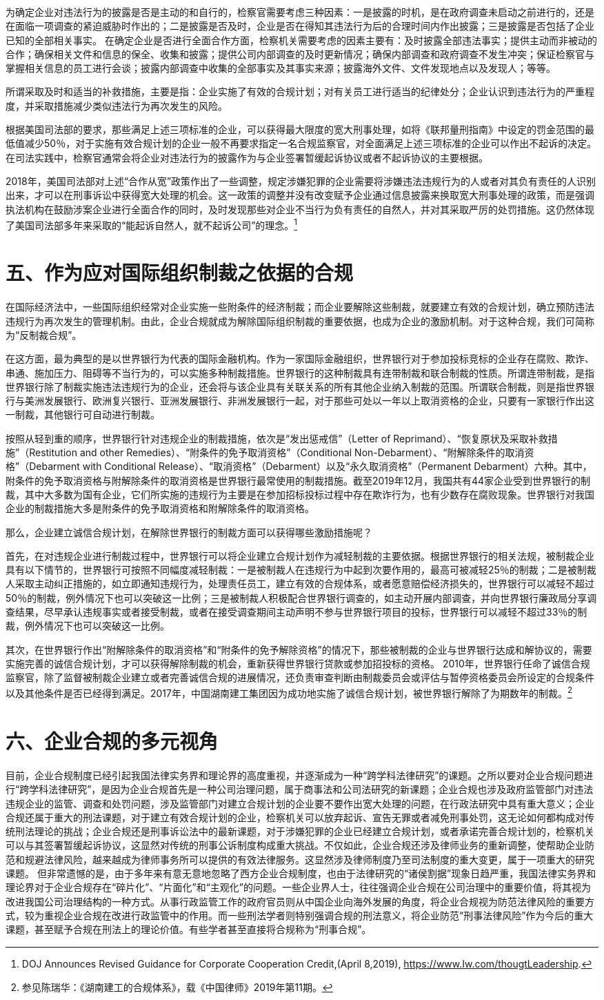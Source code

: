 为确定企业对违法行为的披露是否是主动的和自行的，检察官需要考虑三种因素：一是披露的时机，是在政府调查未启动之前进行的，还是在面临一项调查的紧迫威胁时作出的；二是披露是否及时，企业是否在得知其违法行为后的合理时间内作出披露；三是披露是否包括了企业已知的全部相关事实。
在确定企业是否进行全面合作方面，检察机关需要考虑的因素主要有：及时披露全部违法事实；提供主动而非被动的合作；确保相关文件和信息的保全、收集和披露；提供公司内部调查的及时更新情况；确保内部调查和政府调查不发生冲突；保证检察官与掌握相关信息的员工进行会谈；披露内部调查中收集的全部事实及其事实来源；披露海外文件、文件发现地点以及发现人；等等。

所谓采取及时和适当的补救措施，主要是指：企业实施了有效的合规计划；对有关员工进行适当的纪律处分；企业认识到违法行为的严重程度，并采取措施减少类似违法行为再次发生的风险。

根据美国司法部的要求，那些满足上述三项标准的企业，可以获得最大限度的宽大刑事处理，如将《联邦量刑指南》中设定的罚金范围的最低值减少50％，对于实施有效合规计划的企业一般不再要求指定一名合规监察官，对全面满足上述三项标准的企业可以作出不起诉的决定。在司法实践中，检察官通常会将企业对违法行为的披露作为与企业签署暂缓起诉协议或者不起诉协议的主要根据。

2018年，美国司法部对上述“合作从宽”政策作出了一些调整，规定涉嫌犯罪的企业需要将涉嫌违法违规行为的人或者对其负有责任的人识别出来，才可以在刑事诉讼中获得宽大处理的机会。这一政策的调整并没有改变赋予企业通过信息披露来换取宽大刑事处理的政策，而是强调执法机构在鼓励涉案企业进行全面合作的同时，及时发现那些对企业不当行为负有责任的自然人，并对其采取严厉的处罚措施。这仍然体现了美国司法部多年来采取的“能起诉自然人，就不起诉公司”的理念。[^14]

[^14]:DOJ Announces Revised Guidance for Corporate Cooperation Credit,(April 8,2019), https://www.Iw.com/thougtLeadership.
# 五、作为应对国际组织制裁之依据的合规
在国际经济法中，一些国际组织经常对企业实施一些附条件的经济制裁；而企业要解除这些制裁，就要建立有效的合规计划，确立预防违法违规行为再次发生的管理机制。由此，企业合规就成为解除国际组织制裁的重要依据，也成为企业的激励机制。对于这种合规，我们可简称为“反制裁合规”。

在这方面，最为典型的是以世界银行为代表的国际金融机构。作为一家国际金融组织，世界银行对于参加投标竞标的企业存在腐败、欺诈、串通、施加压力、阻碍等不当行为的，可以实施多种制裁措施。世界银行的这种制裁具有连带制裁和联合制裁的性质。所谓连带制裁，是指世界银行除了制裁实施违法违规行为的企业，还会将与该企业具有关联关系的所有其他企业纳入制裁的范围。所谓联合制裁，则是指世界银行与美洲发展银行、欧洲复兴银行、亚洲发展银行、非洲发展银行一起，对于那些可处以一年以上取消资格的企业，只要有一家银行作出这一制裁，其他银行可自动进行制裁。

按照从轻到重的顺序，世界银行针对违规企业的制裁措施，依次是“发出惩戒信”（Letter of Reprimand）、“恢复原状及采取补救措施”（Restitution and other Remedies）、“附条件的免予取消资格”（Conditional Non-Debarment）、“附解除条件的取消资格”（Debarment with Conditional Release）、“取消资格”（Debarment）以及“永久取消资格”（Permanent Debarment）六种。其中，附条件的免予取消资格与附解除条件的取消资格是世界银行最常使用的制裁措施。截至2019年12月，我国共有44家企业受到世界银行的制裁，其中大多数为国有企业，它们所实施的违规行为主要是在参加招标投标过程中存在欺诈行为，也有少数存在腐败现象。世界银行对我国企业的制裁措施大多是附条件的免予取消资格和附解除条件的取消资格。

那么，企业建立诚信合规计划，在解除世界银行的制裁方面可以获得哪些激励措施呢？

首先，在对违规企业进行制裁过程中，世界银行可以将企业建立合规计划作为减轻制裁的主要依据。根据世界银行的相关法规，被制裁企业具有以下情节的，世界银行可按照不同幅度减轻制裁：一是被制裁人在违规行为中起到次要作用的，最高可被减轻25％的制裁；二是被制裁人采取主动纠正措施的，如立即通知违规行为，处理责任员工，建立有效的合规体系，或者愿意赔偿经济损失的，世界银行可以减轻不超过50％的制裁，例外情况下也可以突破这一比例；三是被制裁人积极配合世界银行调查的，如主动开展内部调查，并向世界银行廉政局分享调查结果，尽早承认违规事实或者接受制裁，或者在接受调查期间主动声明不参与世界银行项目的投标，世界银行可以减轻不超过33％的制裁，例外情况下也可以突破这一比例。

其次，在世界银行作出“附解除条件的取消资格”和“附条件的免予解除资格”的情况下，那些被制裁的企业与世界银行达成和解协议的，需要实施完善的诚信合规计划，才可以获得解除制裁的机会，重新获得世界银行贷款或参加招投标的资格。
2010年，世界银行任命了诚信合规监察官，除了监督被制裁企业建立或者完善诚信合规的进展情况，还负责审查判断由制裁委员会或评估与暂停资格委员会所设定的合规条件以及其他条件是否已经得到满足。2017年，中国湖南建工集团因为成功地实施了诚信合规计划，被世界银行解除了为期数年的制裁。[^15]

[^15]:参见陈瑞华：《湖南建工的合规体系》，载《中国律师》2019年第11期。

# 六、企业合规的多元视角
目前，企业合规制度已经引起我国法律实务界和理论界的高度重视，并逐渐成为一种“跨学科法律研究”的课题。之所以要对企业合规问题进行“跨学科法律研究”，是因为企业合规首先是一种公司治理问题，属于商事法和公司法研究的新课题；企业合规也涉及政府监管部门对违法违规企业的监管、调查和处罚问题，涉及监管部门对建立合规计划的企业要不要作出宽大处理的问题，在行政法研究中具有重大意义；企业合规还属于重大的刑法课题，对于建立有效合规计划的企业，检察机关可以放弃起诉、宣告无罪或者减免刑事处罚，这无论如何都构成对传统刑法理论的挑战；企业合规还是刑事诉讼法中的最新课题，对于涉嫌犯罪的企业已经建立合规计划，或者承诺完善合规计划的，检察机关可以与其签署暂缓起诉协议，这显然对传统的刑事公诉制度构成重大挑战。不仅如此，企业合规还涉及律师业务的重新调整，使帮助企业防范和规避法律风险，越来越成为律师事务所可以提供的有效法律服务。这显然涉及律师制度乃至司法制度的重大变更，属于一项重大的研究课题。
但非常遗憾的是，由于多年来有意无意地忽略了西方企业合规制度，也由于法律研究的“诸侯割据”现象日趋严重，我国法律实务界和理论界对于企业合规存在“碎片化”、“片面化”和“主观化”的问题。一些企业界人士，往往强调企业合规在公司治理中的重要价值，将其视为改进我国公司治理结构的一种方式。从事行政监管工作的政府官员则从中国企业向海外发展的角度，将企业合规视为防范法律风险的重要方式，较为重视企业合规在改进行政监管中的作用。而一些刑法学者则特别强调合规的刑法意义，将企业防范“刑事法律风险”作为今后的重大课题，甚至赋予合规在刑法上的理论价值。有些学者甚至直接将合规称为“刑事合规”。


[^2]: 参见余永定：《美巨额罚款公正还是勒索？》，载财新网，http://opinion.caixin.com/2018-05-09/101246420.html。